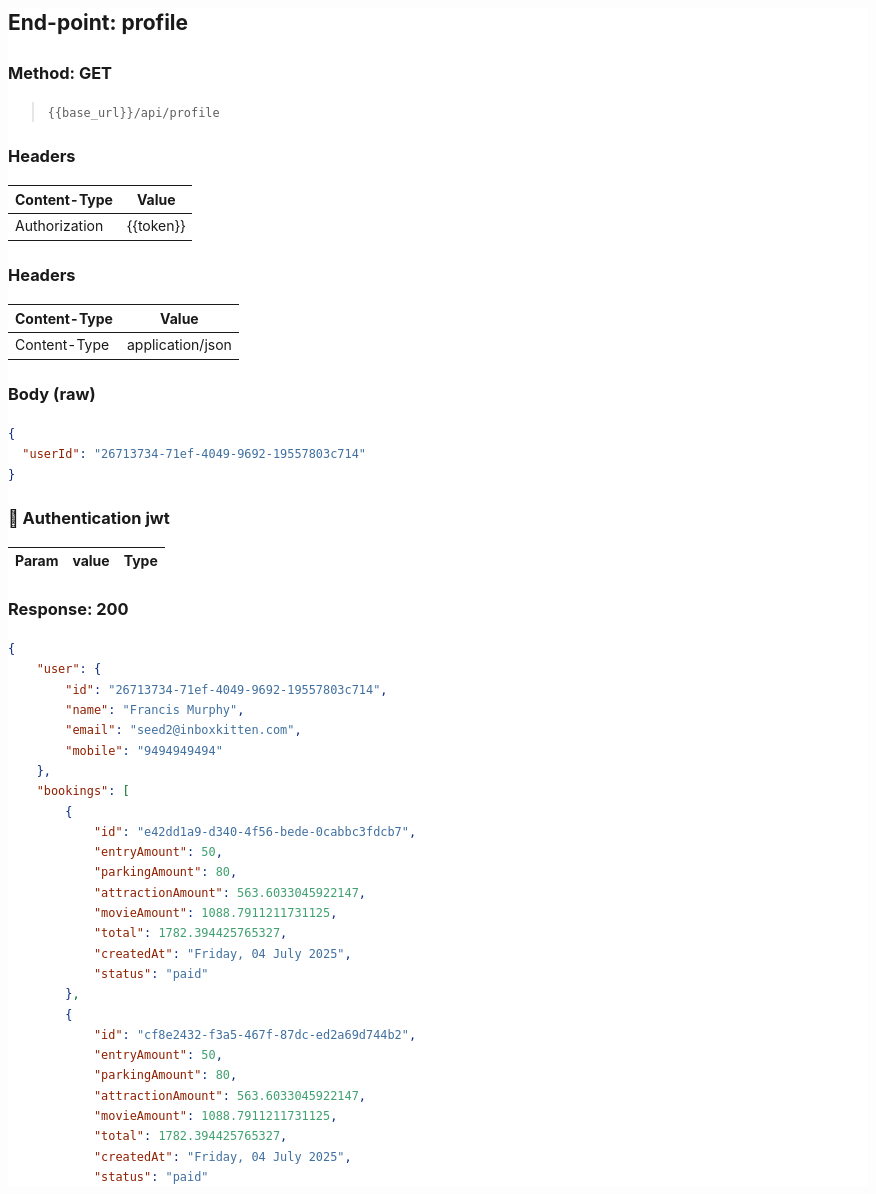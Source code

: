
## End-point: profile
### Method: GET
>```
>{{base_url}}/api/profile
>```
### Headers

|Content-Type|Value|
|---|---|
|Authorization|{{token}}|


### Headers

|Content-Type|Value|
|---|---|
|Content-Type|application/json|


### Body (**raw**)

```json
{
  "userId": "26713734-71ef-4049-9692-19557803c714"
}
```

### 🔑 Authentication jwt

|Param|value|Type|
|---|---|---|


### Response: 200
```json
{
    "user": {
        "id": "26713734-71ef-4049-9692-19557803c714",
        "name": "Francis Murphy",
        "email": "seed2@inboxkitten.com",
        "mobile": "9494949494"
    },
    "bookings": [
        {
            "id": "e42dd1a9-d340-4f56-bede-0cabbc3fdcb7",
            "entryAmount": 50,
            "parkingAmount": 80,
            "attractionAmount": 563.6033045922147,
            "movieAmount": 1088.7911211731125,
            "total": 1782.394425765327,
            "createdAt": "Friday, 04 July 2025",
            "status": "paid"
        },
        {
            "id": "cf8e2432-f3a5-467f-87dc-ed2a69d744b2",
            "entryAmount": 50,
            "parkingAmount": 80,
            "attractionAmount": 563.6033045922147,
            "movieAmount": 1088.7911211731125,
            "total": 1782.394425765327,
            "createdAt": "Friday, 04 July 2025",
            "status": "paid"
```